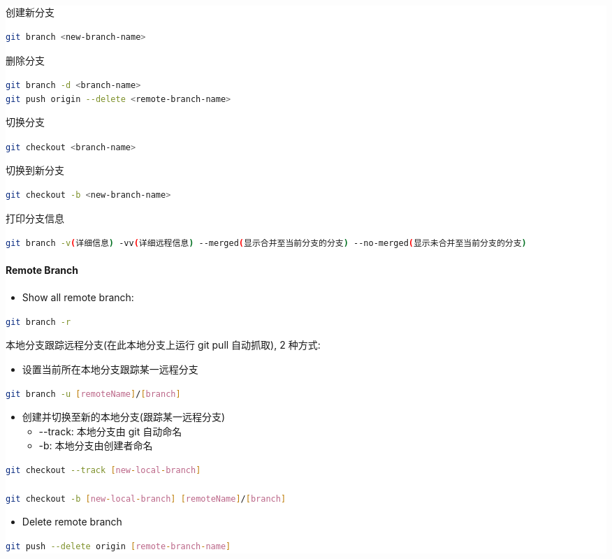 创建新分支

```bash
git branch <new-branch-name>
```

删除分支

```bash
git branch -d <branch-name>
git push origin --delete <remote-branch-name>
```

切换分支

```bash
git checkout <branch-name>
```

切换到新分支

```bash
git checkout -b <new-branch-name>
```

打印分支信息

```bash
git branch -v(详细信息) -vv(详细远程信息) --merged(显示合并至当前分支的分支) --no-merged(显示未合并至当前分支的分支)
```

#### Remote Branch

- Show all remote branch:

```bash
git branch -r
```

本地分支跟踪远程分支(在此本地分支上运行 git pull 自动抓取), 2 种方式:

- 设置当前所在本地分支跟踪某一远程分支

```bash
git branch -u [remoteName]/[branch]
```

- 创建并切换至新的本地分支(跟踪某一远程分支)
  - --track: 本地分支由 git 自动命名
  - -b: 本地分支由创建者命名

```bash
git checkout --track [new-local-branch]

git checkout -b [new-local-branch] [remoteName]/[branch]
```

- Delete remote branch

```bash
git push --delete origin [remote-branch-name]
```


[mylabel]: https://url.com 'Optional title'
[mylabel]: https://url.com 'Optional title'
[mylabel]: https://imageurl.com 'This is a title'